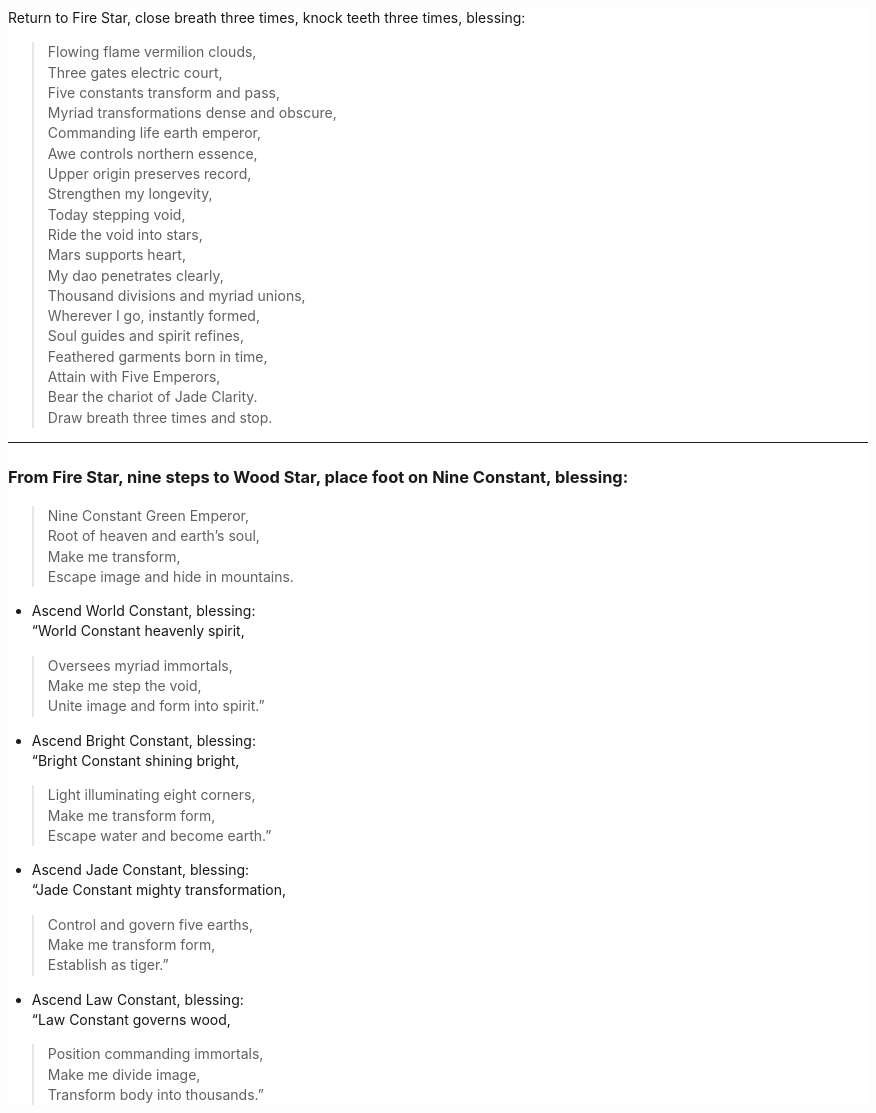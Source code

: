 Return to Fire Star, close breath three times, knock teeth three times, blessing:

> Flowing flame vermilion clouds,  
> Three gates electric court,  
> Five constants transform and pass,  
> Myriad transformations dense and obscure,  
> Commanding life earth emperor,  
> Awe controls northern essence,  
> Upper origin preserves record,  
> Strengthen my longevity,  
> Today stepping void,  
> Ride the void into stars,  
> Mars supports heart,  
> My dao penetrates clearly,  
> Thousand divisions and myriad unions,  
> Wherever I go, instantly formed,  
> Soul guides and spirit refines,  
> Feathered garments born in time,  
> Attain with Five Emperors,  
> Bear the chariot of Jade Clarity.  
> Draw breath three times and stop.

---

### From Fire Star, nine steps to Wood Star, place foot on Nine Constant, blessing:

> Nine Constant Green Emperor,  
> Root of heaven and earth’s soul,  
> Make me transform,  
> Escape image and hide in mountains.

- Ascend World Constant, blessing:  
  “World Constant heavenly spirit,  
> Oversees myriad immortals,  
> Make me step the void,  
> Unite image and form into spirit.”  
- Ascend Bright Constant, blessing:  
  “Bright Constant shining bright,  
> Light illuminating eight corners,  
> Make me transform form,  
> Escape water and become earth.”  
- Ascend Jade Constant, blessing:  
  “Jade Constant mighty transformation,  
> Control and govern five earths,  
> Make me transform form,  
> Establish as tiger.”  
- Ascend Law Constant, blessing:  
  “Law Constant governs wood,  
> Position commanding immortals,  
> Make me divide image,  
> Transform body into thousands.”
